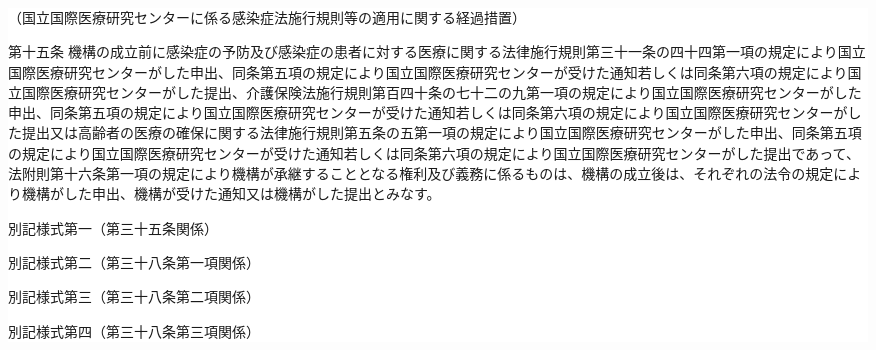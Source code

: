 （国立国際医療研究センターに係る感染症法施行規則等の適用に関する経過措置）

第十五条 機構の成立前に感染症の予防及び感染症の患者に対する医療に関する法律施行規則第三十一条の四十四第一項の規定により国立国際医療研究センターがした申出、同条第五項の規定により国立国際医療研究センターが受けた通知若しくは同条第六項の規定により国立国際医療研究センターがした提出、介護保険法施行規則第百四十条の七十二の九第一項の規定により国立国際医療研究センターがした申出、同条第五項の規定により国立国際医療研究センターが受けた通知若しくは同条第六項の規定により国立国際医療研究センターがした提出又は高齢者の医療の確保に関する法律施行規則第五条の五第一項の規定により国立国際医療研究センターがした申出、同条第五項の規定により国立国際医療研究センターが受けた通知若しくは同条第六項の規定により国立国際医療研究センターがした提出であって、法附則第十六条第一項の規定により機構が承継することとなる権利及び義務に係るものは、機構の成立後は、それぞれの法令の規定により機構がした申出、機構が受けた通知又は機構がした提出とみなす。

別記様式第一（第三十五条関係）

[](/./pict/2FH00000076052.pdf)

別記様式第二（第三十八条第一項関係）

[](/./pict/2FH00000076053.pdf)

別記様式第三（第三十八条第二項関係）

[](/./pict/2FH00000076054.pdf)

別記様式第四（第三十八条第三項関係）

[](/./pict/2FH00000076055.pdf)
